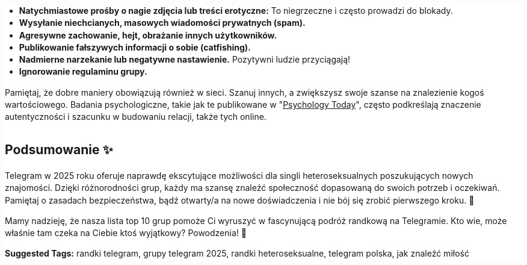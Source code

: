 *   **Natychmiastowe prośby o nagie zdjęcia lub treści erotyczne:** To niegrzeczne i często prowadzi do blokady.
*   **Wysyłanie niechcianych, masowych wiadomości prywatnych (spam).**
*   **Agresywne zachowanie, hejt, obrażanie innych użytkowników.**
*   **Publikowanie fałszywych informacji o sobie (catfishing).**
*   **Nadmierne narzekanie lub negatywne nastawienie.** Pozytywni ludzie przyciągają!
*   **Ignorowanie regulaminu grupy.**

Pamiętaj, że dobre maniery obowiązują również w sieci. Szanuj innych, a zwiększysz swoje szanse na znalezienie kogoś wartościowego. Badania psychologiczne, takie jak te publikowane w "[Psychology Today](https://www.psychologytoday.com/intl/basics/relationships)", często podkreślają znaczenie autentyczności i szacunku w budowaniu relacji, także tych online.

## Podsumowanie ✨

Telegram w 2025 roku oferuje naprawdę ekscytujące możliwości dla singli heteroseksualnych poszukujących nowych znajomości. Dzięki różnorodności grup, każdy ma szansę znaleźć społeczność dopasowaną do swoich potrzeb i oczekiwań. Pamiętaj o zasadach bezpieczeństwa, bądź otwarty/a na nowe doświadczenia i nie bój się zrobić pierwszego kroku. 💌

Mamy nadzieję, że nasza lista top 10 grup pomoże Ci wyruszyć w fascynującą podróż randkową na Telegramie. Kto wie, może właśnie tam czeka na Ciebie ktoś wyjątkowy? Powodzenia! 🥂




**Suggested Tags:**
randki telegram, grupy telegram 2025, randki heteroseksualne, telegram polska, jak znaleźć miłość

